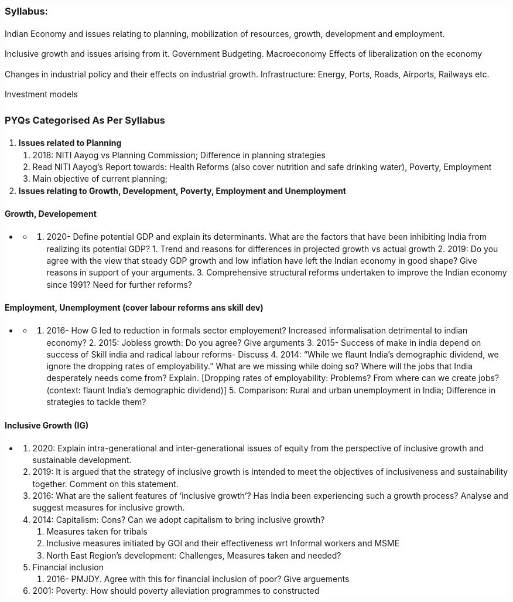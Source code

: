### Syllabus:

Indian Economy and issues relating to planning, mobilization of resources, growth, development and employment.

Inclusive growth and issues arising from it. Government Budgeting. Macroeconomy Effects of liberalization on the economy

Changes in industrial policy and their effects on industrial growth. Infrastructure: Energy, Ports, Roads, Airports, Railways etc.

Investment models

### PYQs Categorised As Per Syllabus

1. **Issues related to Planning**
    1. 2018: NITI Aayog vs Planning Commission; Difference in planning strategies
    2. Read NITI Aayog’s Report towards: Health Reforms (also cover nutrition and safe drinking water), Poverty, Employment
    3. Main objective of current planning;
2. **Issues relating to Growth, Development, Poverty, Employment and Unemployment**

#### Growth, Developement

- - 1. 2020- Define potential GDP and explain its determinants. What are the factors that have been inhibiting India from realizing its potential GDP?
            1. Trend and reasons for differences in projected growth vs actual growth
        2. 2019: Do you agree with the view that steady GDP growth and low inflation have left the Indian economy in good shape? Give reasons in support of your arguments.
        3. Comprehensive structural reforms undertaken to improve the Indian economy since 1991? Need for further reforms?

#### Employment, Unemployment (cover labour reforms ans skill dev)

- - 1. 2016- How G led to reduction in formals sector employement? Increased informalisation detrimental to indian economy?
        2. 2015: Jobless growth: Do you agree? Give arguments
        3. 2015- Success of make in india depend on success of Skill india and radical labour reforms- Discuss
        4. 2014: “While we flaunt India’s demographic dividend, we ignore the dropping rates of employability.” What are we missing while doing so? Where will the jobs that India desperately needs come from? Explain. [Dropping rates of employability: Problems? From where can we create jobs? (context: flaunt India’s demographic dividend)]
        5. Comparison: Rural and urban unemployment in India; Difference in strategies to tackle them?

#### Inclusive Growth (IG)

- 1. 2020: Explain intra-generational and inter-generational issues of equity from the perspective of inclusive growth and sustainable development.
    2. 2019: It is argued that the strategy of inclusive growth is intended to meet the objectives of inclusiveness and sustainability together. Comment on this statement.
    3. 2016: What are the salient features of ‘inclusive growth’? Has India been experiencing such a growth process? Analyse and suggest measures for inclusive growth.
    4. 2014: Capitalism: Cons? Can we adopt capitalism to bring inclusive growth?
        1. Measures taken for tribals
        2. Inclusive measures initiated by GOI and their effectiveness wrt Informal workers and MSME
        3. North East Region’s development: Challenges, Measures taken and needed?
    5. Financial inclusion
        1. 2016- PMJDY. Agree with this for financial inclusion of poor? Give arguements
    6. 2001: Poverty: How should poverty alleviation programmes to constructed
